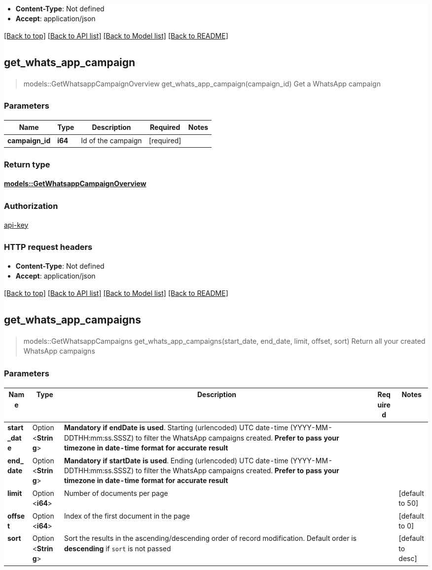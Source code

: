 - **Content-Type**: Not defined
- **Accept**: application/json

[[Back to top]](#) [[Back to API list]](../README.md#documentation-for-api-endpoints) [[Back to Model list]](../README.md#documentation-for-models) [[Back to README]](../README.md)


## get_whats_app_campaign

> models::GetWhatsappCampaignOverview get_whats_app_campaign(campaign_id)
Get a WhatsApp campaign

### Parameters


Name | Type | Description  | Required | Notes
------------- | ------------- | ------------- | ------------- | -------------
**campaign_id** | **i64** | Id of the campaign | [required] |

### Return type

[**models::GetWhatsappCampaignOverview**](getWhatsappCampaignOverview.md)

### Authorization

[api-key](../README.md#api-key)

### HTTP request headers

- **Content-Type**: Not defined
- **Accept**: application/json

[[Back to top]](#) [[Back to API list]](../README.md#documentation-for-api-endpoints) [[Back to Model list]](../README.md#documentation-for-models) [[Back to README]](../README.md)


## get_whats_app_campaigns

> models::GetWhatsappCampaigns get_whats_app_campaigns(start_date, end_date, limit, offset, sort)
Return all your created WhatsApp campaigns

### Parameters


Name | Type | Description  | Required | Notes
------------- | ------------- | ------------- | ------------- | -------------
**start_date** | Option<**String**> | **Mandatory if endDate is used**. Starting (urlencoded) UTC date-time (YYYY-MM-DDTHH:mm:ss.SSSZ) to filter the WhatsApp campaigns created. **Prefer to pass your timezone in date-time format for accurate result**  |  |
**end_date** | Option<**String**> | **Mandatory if startDate is used**. Ending (urlencoded) UTC date-time (YYYY-MM-DDTHH:mm:ss.SSSZ) to filter the WhatsApp campaigns created. **Prefer to pass your timezone in date-time format for accurate result**  |  |
**limit** | Option<**i64**> | Number of documents per page |  |[default to 50]
**offset** | Option<**i64**> | Index of the first document in the page |  |[default to 0]
**sort** | Option<**String**> | Sort the results in the ascending/descending order of record modification. Default order is **descending** if `sort` is not passed |  |[default to desc]
